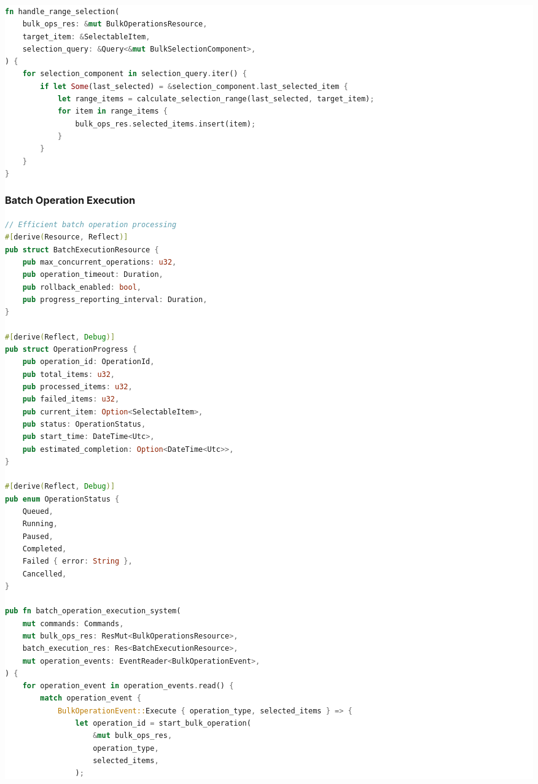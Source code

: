 ```rust
fn handle_range_selection(
    bulk_ops_res: &mut BulkOperationsResource,
    target_item: &SelectableItem,
    selection_query: &Query<&mut BulkSelectionComponent>,
) {
    for selection_component in selection_query.iter() {
        if let Some(last_selected) = &selection_component.last_selected_item {
            let range_items = calculate_selection_range(last_selected, target_item);
            for item in range_items {
                bulk_ops_res.selected_items.insert(item);
            }
        }
    }
}
```

### Batch Operation Execution
```rust
// Efficient batch operation processing
#[derive(Resource, Reflect)]
pub struct BatchExecutionResource {
    pub max_concurrent_operations: u32,
    pub operation_timeout: Duration,
    pub rollback_enabled: bool,
    pub progress_reporting_interval: Duration,
}

#[derive(Reflect, Debug)]
pub struct OperationProgress {
    pub operation_id: OperationId,
    pub total_items: u32,
    pub processed_items: u32,
    pub failed_items: u32,
    pub current_item: Option<SelectableItem>,
    pub status: OperationStatus,
    pub start_time: DateTime<Utc>,
    pub estimated_completion: Option<DateTime<Utc>>,
}

#[derive(Reflect, Debug)]
pub enum OperationStatus {
    Queued,
    Running,
    Paused,
    Completed,
    Failed { error: String },
    Cancelled,
}

pub fn batch_operation_execution_system(
    mut commands: Commands,
    mut bulk_ops_res: ResMut<BulkOperationsResource>,
    batch_execution_res: Res<BatchExecutionResource>,
    mut operation_events: EventReader<BulkOperationEvent>,
) {
    for operation_event in operation_events.read() {
        match operation_event {
            BulkOperationEvent::Execute { operation_type, selected_items } => {
                let operation_id = start_bulk_operation(
                    &mut bulk_ops_res,
                    operation_type,
                    selected_items,
                );
```